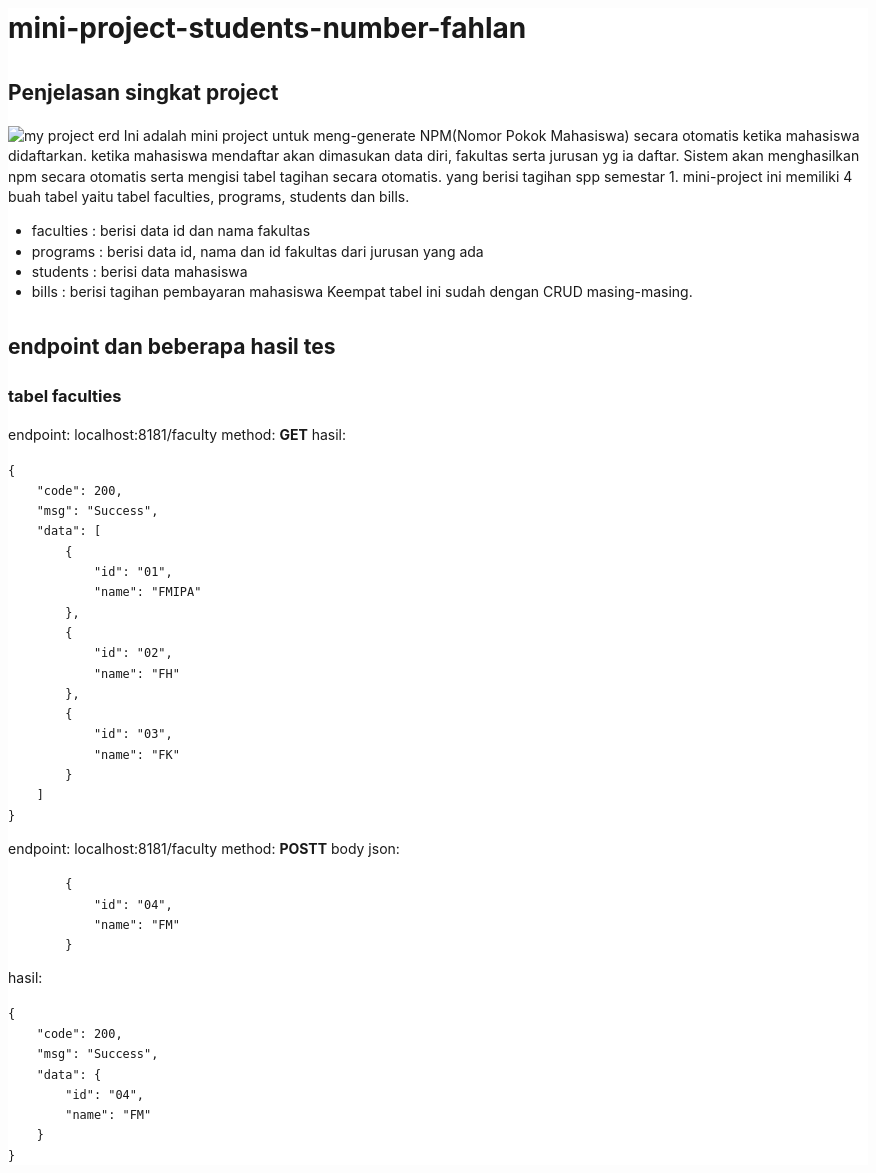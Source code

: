 # mini-project-students-number-fahlan

## Penjelasan singkat project
![my project erd](https://drive.google.com/file/d/1Zp5lnMc8m-gI_8a16WcwpBz3FV9OvmrC/view?usp=sharing)
Ini adalah mini project untuk meng-generate NPM(Nomor Pokok Mahasiswa) secara otomatis ketika mahasiswa didaftarkan. ketika mahasiswa mendaftar akan dimasukan data diri, fakultas serta jurusan yg ia daftar. Sistem akan menghasilkan npm secara otomatis serta mengisi tabel tagihan secara otomatis. yang berisi tagihan spp semestar 1.
mini-project ini memiliki 4 buah tabel yaitu tabel faculties, programs, students dan bills.
- faculties : berisi data id dan nama fakultas
- programs : berisi data id, nama dan id fakultas dari jurusan yang ada
- students : berisi data mahasiswa
- bills : berisi tagihan pembayaran mahasiswa
Keempat tabel ini sudah dengan CRUD masing-masing.

## endpoint dan beberapa hasil tes

### tabel faculties

endpoint: localhost:8181/faculty
method: **GET**
hasil:
```
{
    "code": 200,
    "msg": "Success",
    "data": [
        {
            "id": "01",
            "name": "FMIPA"
        },
        {
            "id": "02",
            "name": "FH"
        },
        {
            "id": "03",
            "name": "FK"
        }
    ]
}
```

endpoint: localhost:8181/faculty
method: **POSTT**
body json:
```
        {
            "id": "04",
            "name": "FM"
        }
```
hasil:
```
{
    "code": 200,
    "msg": "Success",
    "data": {
        "id": "04",
        "name": "FM"
    }
}
```